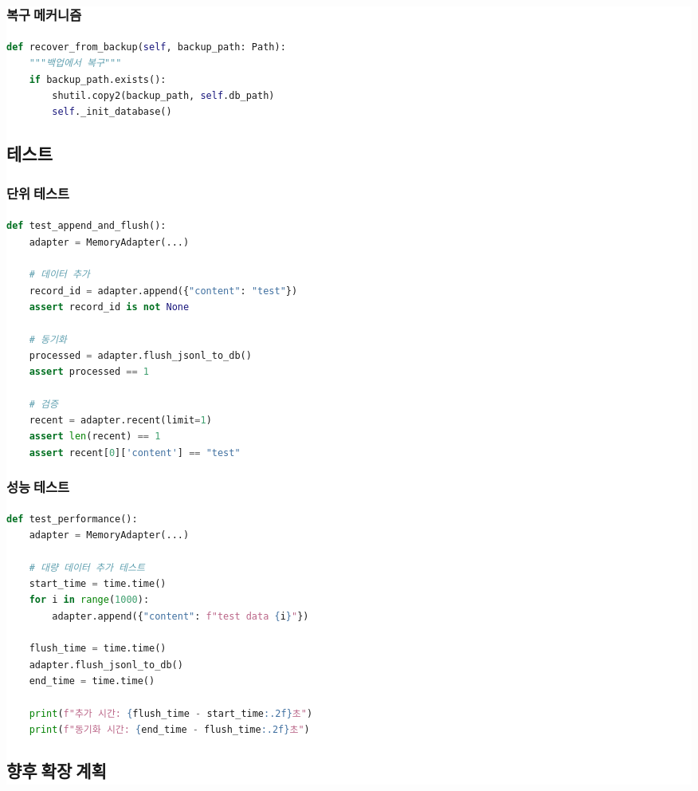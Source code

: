 ### 복구 메커니즘
```python
def recover_from_backup(self, backup_path: Path):
    """백업에서 복구"""
    if backup_path.exists():
        shutil.copy2(backup_path, self.db_path)
        self._init_database()
```

## 테스트

### 단위 테스트
```python
def test_append_and_flush():
    adapter = MemoryAdapter(...)
    
    # 데이터 추가
    record_id = adapter.append({"content": "test"})
    assert record_id is not None
    
    # 동기화
    processed = adapter.flush_jsonl_to_db()
    assert processed == 1
    
    # 검증
    recent = adapter.recent(limit=1)
    assert len(recent) == 1
    assert recent[0]['content'] == "test"
```

### 성능 테스트
```python
def test_performance():
    adapter = MemoryAdapter(...)
    
    # 대량 데이터 추가 테스트
    start_time = time.time()
    for i in range(1000):
        adapter.append({"content": f"test data {i}"})
    
    flush_time = time.time()
    adapter.flush_jsonl_to_db()
    end_time = time.time()
    
    print(f"추가 시간: {flush_time - start_time:.2f}초")
    print(f"동기화 시간: {end_time - flush_time:.2f}초")
```

## 향후 확장 계획
